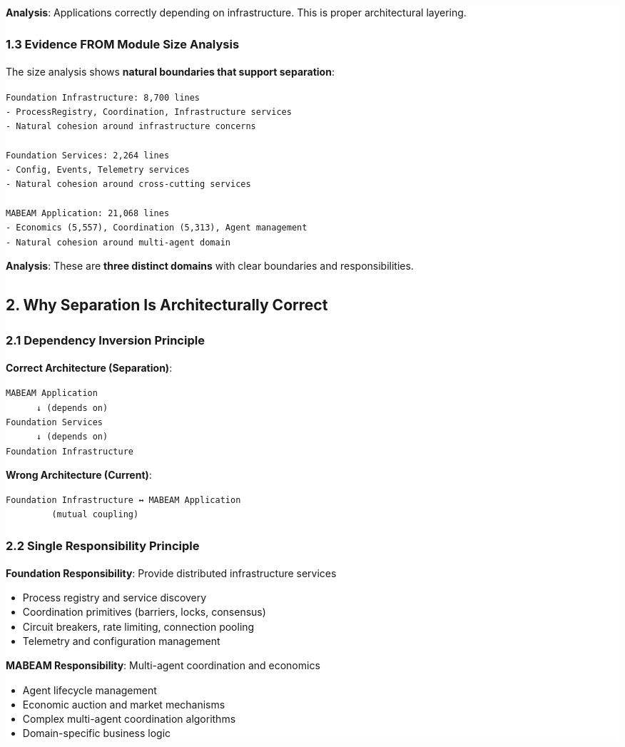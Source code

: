 **Analysis**: Applications correctly depending on infrastructure. This is proper architectural layering.

### 1.3 Evidence FROM Module Size Analysis

The size analysis shows **natural boundaries that support separation**:

```
Foundation Infrastructure: 8,700 lines
- ProcessRegistry, Coordination, Infrastructure services
- Natural cohesion around infrastructure concerns

Foundation Services: 2,264 lines  
- Config, Events, Telemetry services
- Natural cohesion around cross-cutting services

MABEAM Application: 21,068 lines
- Economics (5,557), Coordination (5,313), Agent management
- Natural cohesion around multi-agent domain
```

**Analysis**: These are **three distinct domains** with clear boundaries and responsibilities.

## 2. Why Separation Is Architecturally Correct

### 2.1 Dependency Inversion Principle

**Correct Architecture (Separation)**:
```
MABEAM Application
      ↓ (depends on)
Foundation Services  
      ↓ (depends on)
Foundation Infrastructure
```

**Wrong Architecture (Current)**:
```
Foundation Infrastructure ↔ MABEAM Application
         (mutual coupling)
```

### 2.2 Single Responsibility Principle

**Foundation Responsibility**: Provide distributed infrastructure services
- Process registry and service discovery
- Coordination primitives (barriers, locks, consensus)
- Circuit breakers, rate limiting, connection pooling
- Telemetry and configuration management

**MABEAM Responsibility**: Multi-agent coordination and economics
- Agent lifecycle management
- Economic auction and market mechanisms
- Complex multi-agent coordination algorithms
- Domain-specific business logic
